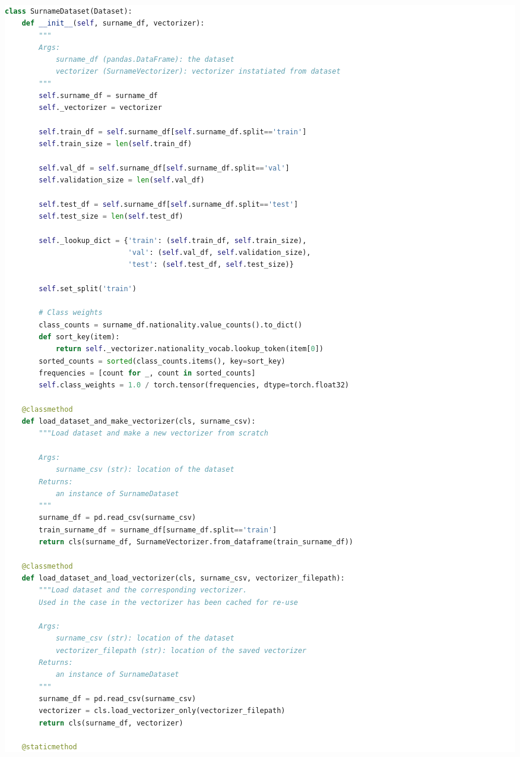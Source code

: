 
```python
class SurnameDataset(Dataset):
    def __init__(self, surname_df, vectorizer):
        """
        Args:
            surname_df (pandas.DataFrame): the dataset
            vectorizer (SurnameVectorizer): vectorizer instatiated from dataset
        """
        self.surname_df = surname_df
        self._vectorizer = vectorizer

        self.train_df = self.surname_df[self.surname_df.split=='train']
        self.train_size = len(self.train_df)

        self.val_df = self.surname_df[self.surname_df.split=='val']
        self.validation_size = len(self.val_df)

        self.test_df = self.surname_df[self.surname_df.split=='test']
        self.test_size = len(self.test_df)

        self._lookup_dict = {'train': (self.train_df, self.train_size),
                             'val': (self.val_df, self.validation_size),
                             'test': (self.test_df, self.test_size)}

        self.set_split('train')
        
        # Class weights
        class_counts = surname_df.nationality.value_counts().to_dict()
        def sort_key(item):
            return self._vectorizer.nationality_vocab.lookup_token(item[0])
        sorted_counts = sorted(class_counts.items(), key=sort_key)
        frequencies = [count for _, count in sorted_counts]
        self.class_weights = 1.0 / torch.tensor(frequencies, dtype=torch.float32)

    @classmethod
    def load_dataset_and_make_vectorizer(cls, surname_csv):
        """Load dataset and make a new vectorizer from scratch
        
        Args:
            surname_csv (str): location of the dataset
        Returns:
            an instance of SurnameDataset
        """
        surname_df = pd.read_csv(surname_csv)
        train_surname_df = surname_df[surname_df.split=='train']
        return cls(surname_df, SurnameVectorizer.from_dataframe(train_surname_df))

    @classmethod
    def load_dataset_and_load_vectorizer(cls, surname_csv, vectorizer_filepath):
        """Load dataset and the corresponding vectorizer. 
        Used in the case in the vectorizer has been cached for re-use
        
        Args:
            surname_csv (str): location of the dataset
            vectorizer_filepath (str): location of the saved vectorizer
        Returns:
            an instance of SurnameDataset
        """
        surname_df = pd.read_csv(surname_csv)
        vectorizer = cls.load_vectorizer_only(vectorizer_filepath)
        return cls(surname_df, vectorizer)

    @staticmethod
```